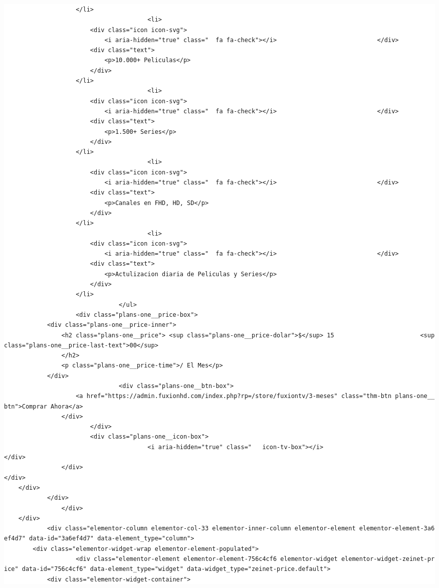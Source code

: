 						</li>
											<li>
							<div class="icon icon-svg">
								<i aria-hidden="true" class="  fa fa-check"></i>							</div>
							<div class="text">
								<p>10.000+ Peliculas</p>
							</div>
						</li>
											<li>
							<div class="icon icon-svg">
								<i aria-hidden="true" class="  fa fa-check"></i>							</div>
							<div class="text">
								<p>1.500+ Series</p>
							</div>
						</li>
											<li>
							<div class="icon icon-svg">
								<i aria-hidden="true" class="  fa fa-check"></i>							</div>
							<div class="text">
								<p>Canales en FHD, HD, SD</p>
							</div>
						</li>
											<li>
							<div class="icon icon-svg">
								<i aria-hidden="true" class="  fa fa-check"></i>							</div>
							<div class="text">
								<p>Actulizacion diaria de Peliculas y Series</p>
							</div>
						</li>
									</ul>
						<div class="plans-one__price-box">
				<div class="plans-one__price-inner">
					<h2 class="plans-one__price"> <sup class="plans-one__price-dolar">$</sup> 15						<sup class="plans-one__price-last-text">00</sup>
					</h2>
					<p class="plans-one__price-time">/ El Mes</p>
				</div>
									<div class="plans-one__btn-box">
						<a href="https://admin.fuxionhd.com/index.php?rp=/store/fuxiontv/3-meses" class="thm-btn plans-one__btn">Comprar Ahora</a>
					</div>
							</div>
							<div class="plans-one__icon-box">
											<i aria-hidden="true" class="   icon-tv-box"></i>									</div>
					</div>
	</div>
		</div>
				</div>
					</div>
		</div>
				<div class="elementor-column elementor-col-33 elementor-inner-column elementor-element elementor-element-3a6ef4d7" data-id="3a6ef4d7" data-element_type="column">
			<div class="elementor-widget-wrap elementor-element-populated">
						<div class="elementor-element elementor-element-756c4cf6 elementor-widget elementor-widget-zeinet-price" data-id="756c4cf6" data-element_type="widget" data-widget_type="zeinet-price.default">
				<div class="elementor-widget-container">
			